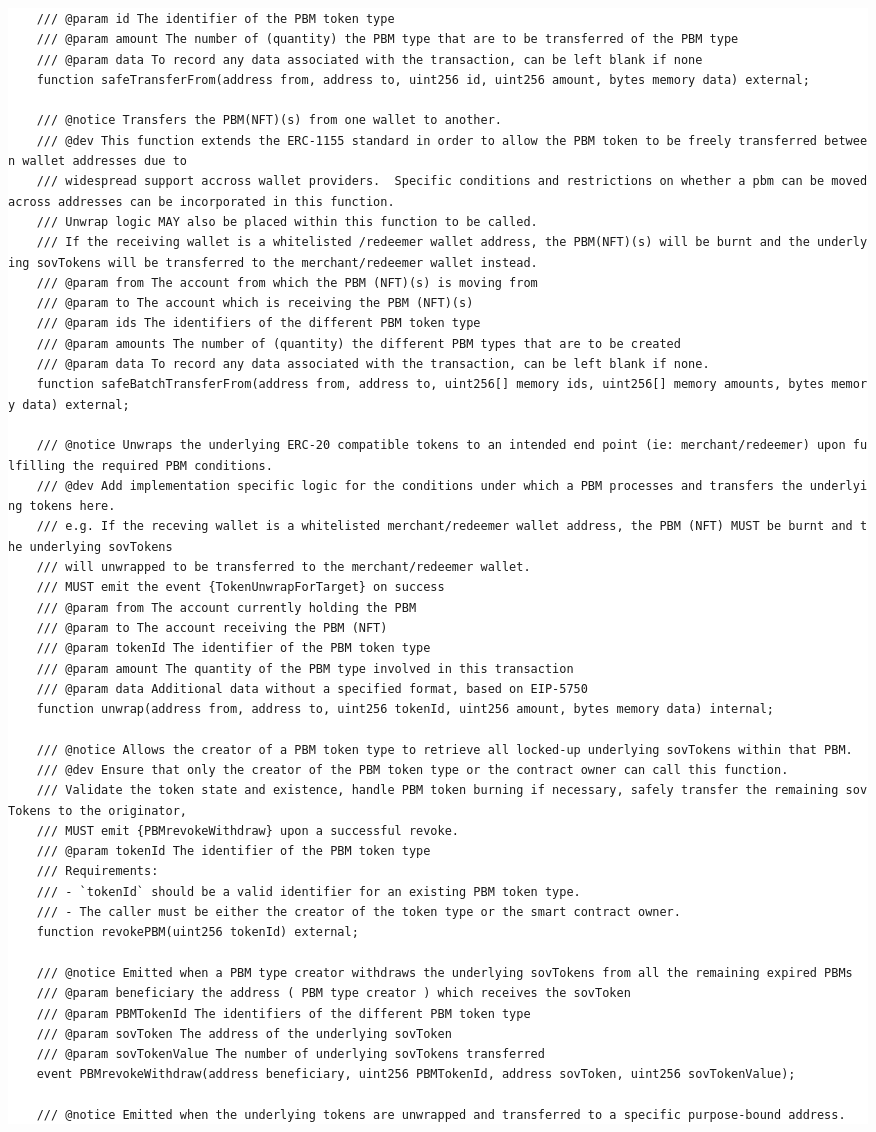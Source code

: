 ```solidity
    /// @param id The identifier of the PBM token type
    /// @param amount The number of (quantity) the PBM type that are to be transferred of the PBM type
    /// @param data To record any data associated with the transaction, can be left blank if none
    function safeTransferFrom(address from, address to, uint256 id, uint256 amount, bytes memory data) external;

    /// @notice Transfers the PBM(NFT)(s) from one wallet to another.
    /// @dev This function extends the ERC-1155 standard in order to allow the PBM token to be freely transferred between wallet addresses due to
    /// widespread support accross wallet providers.  Specific conditions and restrictions on whether a pbm can be moved across addresses can be incorporated in this function.
    /// Unwrap logic MAY also be placed within this function to be called.
    /// If the receiving wallet is a whitelisted /redeemer wallet address, the PBM(NFT)(s) will be burnt and the underlying sovTokens will be transferred to the merchant/redeemer wallet instead.
    /// @param from The account from which the PBM (NFT)(s) is moving from
    /// @param to The account which is receiving the PBM (NFT)(s)
    /// @param ids The identifiers of the different PBM token type
    /// @param amounts The number of (quantity) the different PBM types that are to be created
    /// @param data To record any data associated with the transaction, can be left blank if none.
    function safeBatchTransferFrom(address from, address to, uint256[] memory ids, uint256[] memory amounts, bytes memory data) external;

    /// @notice Unwraps the underlying ERC-20 compatible tokens to an intended end point (ie: merchant/redeemer) upon fulfilling the required PBM conditions.
    /// @dev Add implementation specific logic for the conditions under which a PBM processes and transfers the underlying tokens here.
    /// e.g. If the receving wallet is a whitelisted merchant/redeemer wallet address, the PBM (NFT) MUST be burnt and the underlying sovTokens
    /// will unwrapped to be transferred to the merchant/redeemer wallet.
    /// MUST emit the event {TokenUnwrapForTarget} on success
    /// @param from The account currently holding the PBM
    /// @param to The account receiving the PBM (NFT)
    /// @param tokenId The identifier of the PBM token type
    /// @param amount The quantity of the PBM type involved in this transaction
    /// @param data Additional data without a specified format, based on EIP-5750
    function unwrap(address from, address to, uint256 tokenId, uint256 amount, bytes memory data) internal;

    /// @notice Allows the creator of a PBM token type to retrieve all locked-up underlying sovTokens within that PBM.
    /// @dev Ensure that only the creator of the PBM token type or the contract owner can call this function.
    /// Validate the token state and existence, handle PBM token burning if necessary, safely transfer the remaining sovTokens to the originator,
    /// MUST emit {PBMrevokeWithdraw} upon a successful revoke.
    /// @param tokenId The identifier of the PBM token type
    /// Requirements:
    /// - `tokenId` should be a valid identifier for an existing PBM token type.
    /// - The caller must be either the creator of the token type or the smart contract owner.
    function revokePBM(uint256 tokenId) external;

    /// @notice Emitted when a PBM type creator withdraws the underlying sovTokens from all the remaining expired PBMs
    /// @param beneficiary the address ( PBM type creator ) which receives the sovToken
    /// @param PBMTokenId The identifiers of the different PBM token type
    /// @param sovToken The address of the underlying sovToken
    /// @param sovTokenValue The number of underlying sovTokens transferred
    event PBMrevokeWithdraw(address beneficiary, uint256 PBMTokenId, address sovToken, uint256 sovTokenValue);

    /// @notice Emitted when the underlying tokens are unwrapped and transferred to a specific purpose-bound address.
```